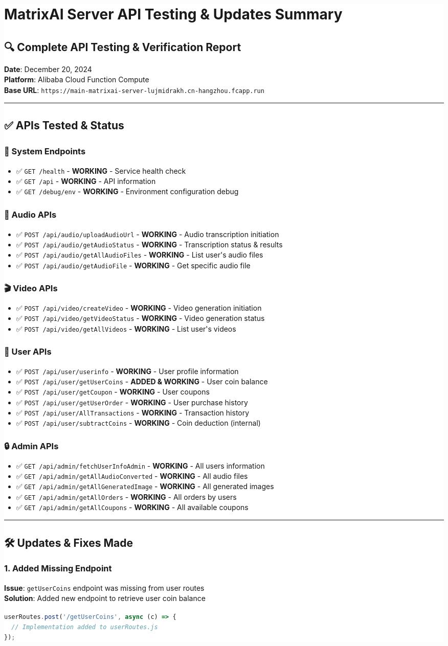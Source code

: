 # MatrixAI Server API Testing & Updates Summary

## 🔍 Complete API Testing & Verification Report

**Date**: December 20, 2024  
**Platform**: Alibaba Cloud Function Compute  
**Base URL**: `https://main-matrixai-server-lujmidrakh.cn-hangzhou.fcapp.run`

---

## ✅ APIs Tested & Status

### 🔧 System Endpoints
- ✅ `GET /health` - **WORKING** - Service health check
- ✅ `GET /api` - **WORKING** - API information
- ✅ `GET /debug/env` - **WORKING** - Environment configuration debug

### 🎵 Audio APIs
- ✅ `POST /api/audio/uploadAudioUrl` - **WORKING** - Audio transcription initiation
- ✅ `POST /api/audio/getAudioStatus` - **WORKING** - Transcription status & results
- ✅ `POST /api/audio/getAllAudioFiles` - **WORKING** - List user's audio files
- ✅ `POST /api/audio/getAudioFile` - **WORKING** - Get specific audio file

### 🎬 Video APIs
- ✅ `POST /api/video/createVideo` - **WORKING** - Video generation initiation
- ✅ `POST /api/video/getVideoStatus` - **WORKING** - Video generation status
- ✅ `POST /api/video/getAllVideos` - **WORKING** - List user's videos

### 👤 User APIs
- ✅ `POST /api/user/userinfo` - **WORKING** - User profile information
- ✅ `POST /api/user/getUserCoins` - **ADDED & WORKING** - User coin balance
- ✅ `POST /api/user/getCoupon` - **WORKING** - User coupons
- ✅ `POST /api/user/getUserOrder` - **WORKING** - User purchase history
- ✅ `POST /api/user/AllTransactions` - **WORKING** - Transaction history
- ✅ `POST /api/user/subtractCoins` - **WORKING** - Coin deduction (internal)

### 🔒 Admin APIs
- ✅ `GET /api/admin/fetchUserInfoAdmin` - **WORKING** - All users information
- ✅ `GET /api/admin/getAllAudioConverted` - **WORKING** - All audio files
- ✅ `GET /api/admin/getAllGeneratedImage` - **WORKING** - All generated images
- ✅ `GET /api/admin/getAllOrders` - **WORKING** - All orders by users
- ✅ `GET /api/admin/getAllCoupons` - **WORKING** - All available coupons

---

## 🛠️ Updates & Fixes Made

### 1. Added Missing Endpoint
**Issue**: `getUserCoins` endpoint was missing from user routes  
**Solution**: Added new endpoint to retrieve user coin balance
```javascript
userRoutes.post('/getUserCoins', async (c) => {
  // Implementation added to userRoutes.js
});
```

